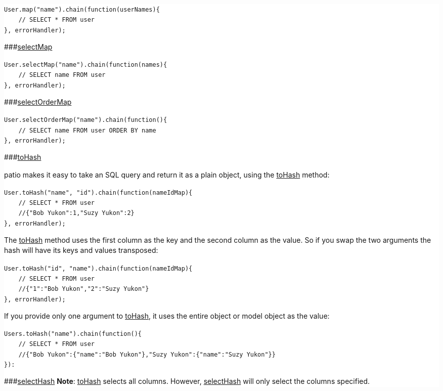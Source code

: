 ```               
User.map("name").chain(function(userNames){
    // SELECT * FROM user
}, errorHandler);
```

###[selectMap](./patio_Dataset.html#selectMap)  

```
User.selectMap("name").chain(function(names){
    // SELECT name FROM user
}, errorHandler);
```

###[selectOrderMap](./patio_Dataset.html#selectOrderMap)

```
User.selectOrderMap("name").chain(function(){
    // SELECT name FROM user ORDER BY name
}, errorHandler);
```

###[toHash](./patio_Dataset.html#toHash)                  

patio makes it easy to take an SQL query and return it as a plain object, using the [toHash](./patio_Dataset.html) method:

```
User.toHash("name", "id").chain(function(nameIdMap){
    // SELECT * FROM user
    //{"Bob Yukon":1,"Suzy Yukon":2}
}, errorHandler);

```               

The [toHash](./patio_Dataset.html#toHash) method uses the first column as the key and the second column as the value. So if you swap the two arguments the hash will have its keys and values transposed:

```
User.toHash("id", "name").chain(function(nameIdMap){
    // SELECT * FROM user
    //{"1":"Bob Yukon","2":"Suzy Yukon"}
}, errorHandler);

```
If you provide only one argument to [toHash](./patio_Dataset.html#toHash), it uses the entire object or model object as the value:

```
Users.toHash("name").chain(function(){
    // SELECT * FROM user
    //{"Bob Yukon":{"name":"Bob Yukon"},"Suzy Yukon":{"name":"Suzy Yukon"}}
}):
```

###[selectHash](./patio_Dataset.html#selectHash)
**Note**: [toHash](./patio_Dataset.html#toHash) selects all columns. However, [selectHash](./patio_Dataset.html#selectHash) will only select the columns specified.
